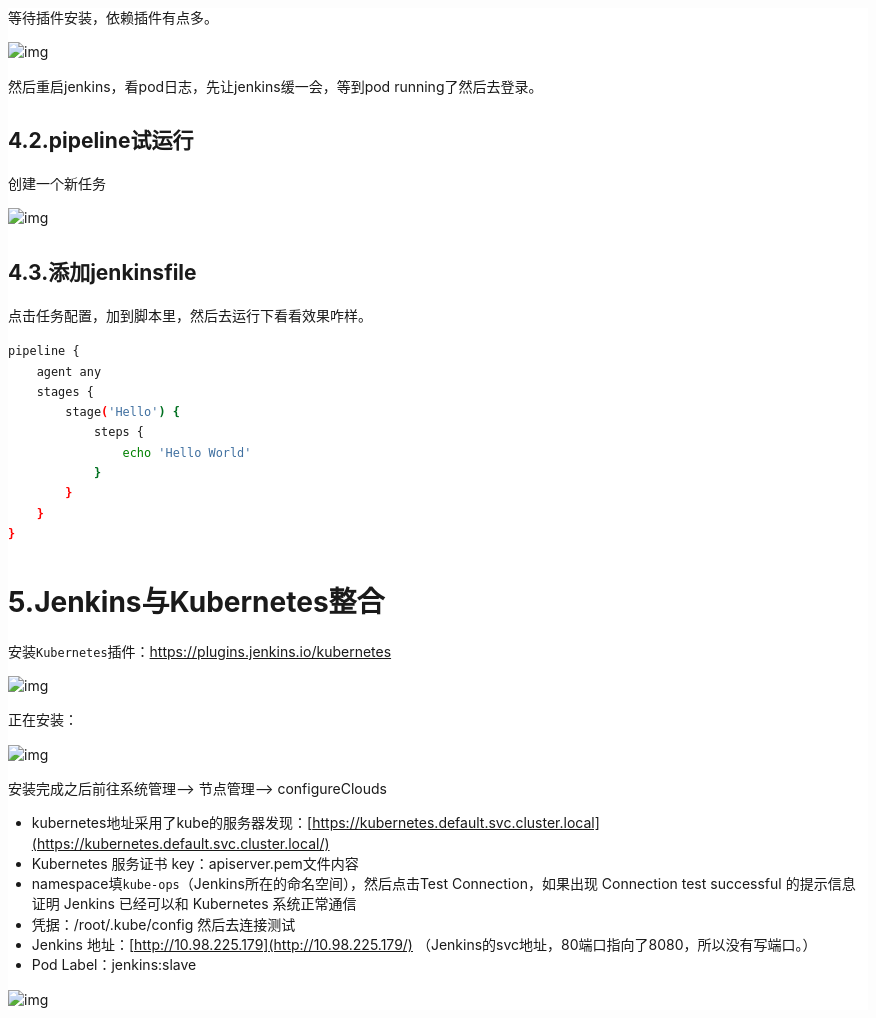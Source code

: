 等待插件安装，依赖插件有点多。

![img](https://img2023.cnblogs.com/blog/1740081/202306/1740081-20230604145047694-218592169.png)

然后重启jenkins，看pod日志，先让jenkins缓一会，等到pod running了然后去登录。

## 4.2.pipeline试运行

创建一个新任务

![img](https://img2023.cnblogs.com/blog/1740081/202306/1740081-20230604145117491-1891724766.png)

## 4.3.添加jenkinsfile

点击任务配置，加到脚本里，然后去运行下看看效果咋样。

```bash
pipeline {
    agent any
    stages {
        stage('Hello') {
            steps {
                echo 'Hello World'
            }
        }
    }
}
```

# 5.Jenkins与Kubernetes整合

安装`Kubernetes`插件：https://plugins.jenkins.io/kubernetes

![img](https://img2023.cnblogs.com/blog/1740081/202305/1740081-20230529234941966-1131164020.png)

正在安装：

![img](https://img2023.cnblogs.com/blog/1740081/202305/1740081-20230529235840469-1933362179.png)

安装完成之后前往系统管理--> 节点管理--> configureClouds

- kubernetes地址采用了kube的服务器发现：[https://kubernetes.default.svc.cluster.local](https://kubernetes.default.svc.cluster.local/)
- Kubernetes 服务证书 key：apiserver.pem文件内容
- namespace填`kube-ops`（Jenkins所在的命名空间），然后点击Test Connection，如果出现 Connection test successful 的提示信息证明 Jenkins 已经可以和 Kubernetes 系统正常通信
- 凭据：/root/.kube/config 然后去连接测试
- Jenkins 地址：[http://10.98.225.179](http://10.98.225.179/) （Jenkins的svc地址，80端口指向了8080，所以没有写端口。）
- Pod Label：jenkins:slave

![img](https://img2023.cnblogs.com/blog/1740081/202306/1740081-20230604145303746-178597904.png)
